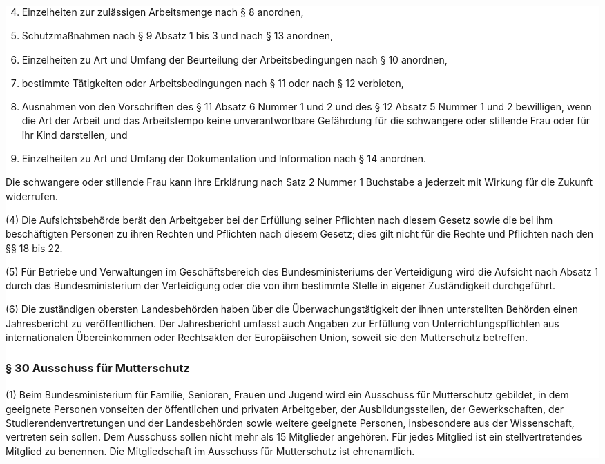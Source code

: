
4.  Einzelheiten zur zulässigen Arbeitsmenge nach § 8 anordnen,


5.  Schutzmaßnahmen nach § 9 Absatz 1 bis 3 und nach § 13 anordnen,


6.  Einzelheiten zu Art und Umfang der Beurteilung der Arbeitsbedingungen
    nach § 10 anordnen,


7.  bestimmte Tätigkeiten oder Arbeitsbedingungen nach § 11 oder nach § 12
    verbieten,


8.  Ausnahmen von den Vorschriften des § 11 Absatz 6 Nummer 1 und 2 und
    des § 12 Absatz 5 Nummer 1 und 2 bewilligen, wenn die Art der Arbeit
    und das Arbeitstempo keine unverantwortbare Gefährdung für die
    schwangere oder stillende Frau oder für ihr Kind darstellen, und


9.  Einzelheiten zu Art und Umfang der Dokumentation und Information nach
    § 14 anordnen.



Die schwangere oder stillende Frau kann ihre Erklärung nach Satz 2
Nummer 1 Buchstabe a jederzeit mit Wirkung für die Zukunft widerrufen.

(4) Die Aufsichtsbehörde berät den Arbeitgeber bei der Erfüllung
seiner Pflichten nach diesem Gesetz sowie die bei ihm beschäftigten
Personen zu ihren Rechten und Pflichten nach diesem Gesetz; dies gilt
nicht für die Rechte und Pflichten nach den §§ 18 bis 22.

(5) Für Betriebe und Verwaltungen im Geschäftsbereich des
Bundesministeriums der Verteidigung wird die Aufsicht nach Absatz 1
durch das Bundesministerium der Verteidigung oder die von ihm
bestimmte Stelle in eigener Zuständigkeit durchgeführt.

(6) Die zuständigen obersten Landesbehörden haben über die
Überwachungstätigkeit der ihnen unterstellten Behörden einen
Jahresbericht zu veröffentlichen. Der Jahresbericht umfasst auch
Angaben zur Erfüllung von Unterrichtungspflichten aus internationalen
Übereinkommen oder Rechtsakten der Europäischen Union, soweit sie den
Mutterschutz betreffen.


### § 30 Ausschuss für Mutterschutz

(1) Beim Bundesministerium für Familie, Senioren, Frauen und Jugend
wird ein Ausschuss für Mutterschutz gebildet, in dem geeignete
Personen vonseiten der öffentlichen und privaten Arbeitgeber, der
Ausbildungsstellen, der Gewerkschaften, der Studierendenvertretungen
und der Landesbehörden sowie weitere geeignete Personen, insbesondere
aus der Wissenschaft, vertreten sein sollen. Dem Ausschuss sollen
nicht mehr als 15 Mitglieder angehören. Für jedes Mitglied ist ein
stellvertretendes Mitglied zu benennen.
Die Mitgliedschaft              im Ausschuss für Mutterschutz ist
ehrenamtlich.
